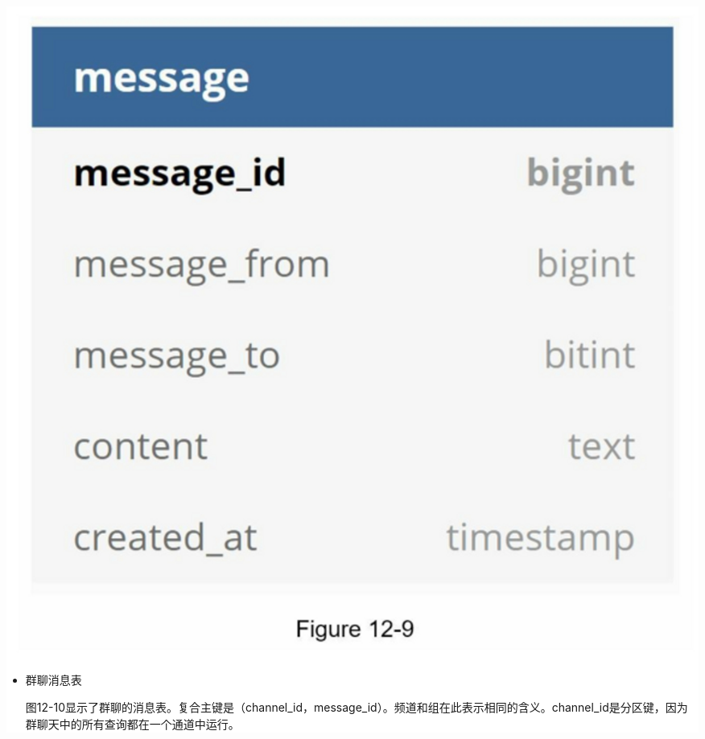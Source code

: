   ![](images/chapter12/figure12-9.jpg)

- 群聊消息表

  图12-10显示了群聊的消息表。复合主键是（channel_id，message_id）。频道和组在此表示相同的含义。channel_id是分区键，因为群聊天中的所有查询都在一个通道中运行。
